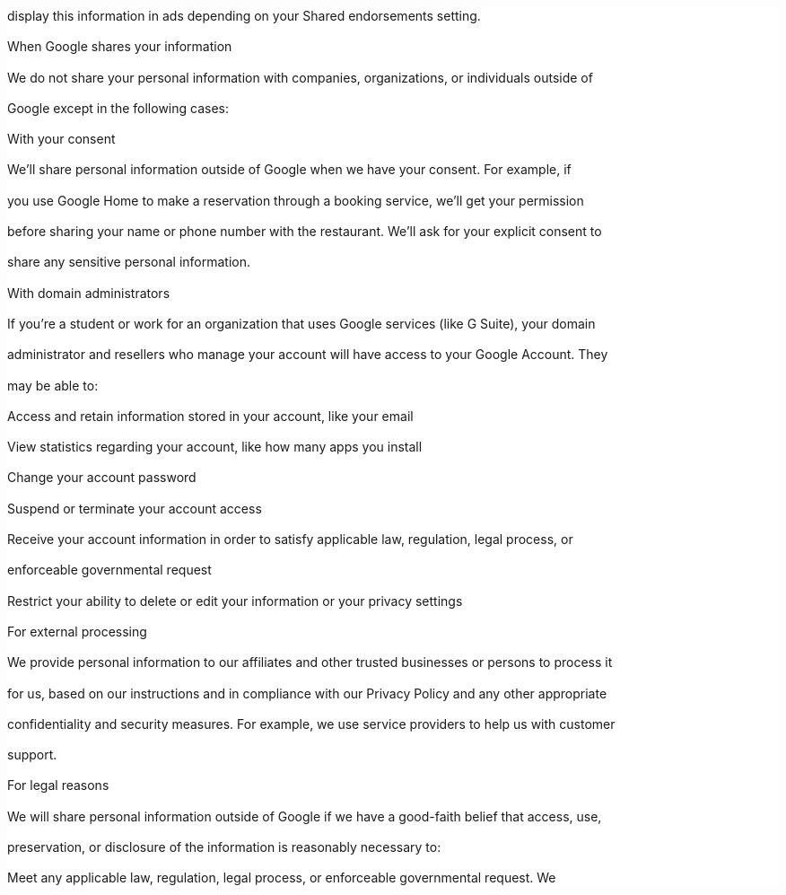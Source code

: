 display this information in ads depending on your Shared endorsements setting.

When Google shares your information

We do not share your personal information with companies, organizations, or individuals outside of

Google except in the following cases:

With your consent

We’ll share personal information outside of Google when we have your consent. For example, if

you use Google Home to make a reservation through a booking service, we’ll get your permission

before sharing your name or phone number with the restaurant. We’ll ask for your explicit consent to

share any sensitive personal information.

With domain administrators

If you’re a student or work for an organization that uses Google services (like G Suite), your domain

administrator and resellers who manage your account will have access to your Google Account. They

may be able to:

Access and retain information stored in your account, like your email

View statistics regarding your account, like how many apps you install

Change your account password

Suspend or terminate your account access

Receive your account information in order to satisfy applicable law, regulation, legal process, or

enforceable governmental request

Restrict your ability to delete or edit your information or your privacy settings

For external processing

We provide personal information to our affiliates and other trusted businesses or persons to process it

for us, based on our instructions and in compliance with our Privacy Policy and any other appropriate

confidentiality and security measures. For example, we use service providers to help us with customer

support.

For legal reasons

We will share personal information outside of Google if we have a good-faith belief that access, use,

preservation, or disclosure of the information is reasonably necessary to:

Meet any applicable law, regulation, legal process, or enforceable governmental request. We
